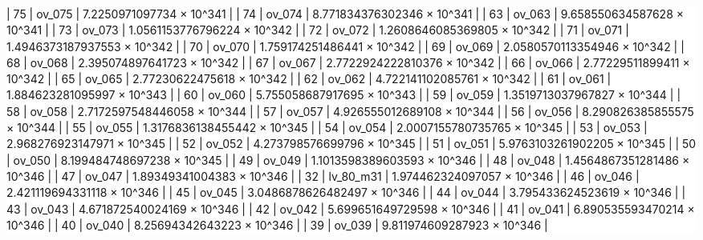 | 75 | ov_075 | 7.2250971097734 × 10^341 |
| 74 | ov_074 | 8.771834376302346 × 10^341 |
| 63 | ov_063 | 9.658550634587628 × 10^341 |
| 73 | ov_073 | 1.0561153776796224 × 10^342 |
| 72 | ov_072 | 1.2608646085369805 × 10^342 |
| 71 | ov_071 | 1.4946373187937553 × 10^342 |
| 70 | ov_070 | 1.759174251486441 × 10^342 |
| 69 | ov_069 | 2.0580570113354946 × 10^342 |
| 68 | ov_068 | 2.395074897641723 × 10^342 |
| 67 | ov_067 | 2.7722924222810376 × 10^342 |
| 66 | ov_066 | 2.77229511899411 × 10^342 |
| 65 | ov_065 | 2.77230622475618 × 10^342 |
| 62 | ov_062 | 4.722141102085761 × 10^342 |
| 61 | ov_061 | 1.884623281095997 × 10^343 |
| 60 | ov_060 | 5.755058687917695 × 10^343 |
| 59 | ov_059 | 1.3519713037967827 × 10^344 |
| 58 | ov_058 | 2.7172597548446058 × 10^344 |
| 57 | ov_057 | 4.926555012689108 × 10^344 |
| 56 | ov_056 | 8.290826385855575 × 10^344 |
| 55 | ov_055 | 1.3176836138455442 × 10^345 |
| 54 | ov_054 | 2.0007155780735765 × 10^345 |
| 53 | ov_053 | 2.968276923147971 × 10^345 |
| 52 | ov_052 | 4.273798576699796 × 10^345 |
| 51 | ov_051 | 5.9763103261902205 × 10^345 |
| 50 | ov_050 | 8.199484748697238 × 10^345 |
| 49 | ov_049 | 1.1013598389603593 × 10^346 |
| 48 | ov_048 | 1.4564867351281486 × 10^346 |
| 47 | ov_047 | 1.89349341004383 × 10^346 |
| 32 | lv_80_m31 | 1.974462324097057 × 10^346 |
| 46 | ov_046 | 2.421119694331118 × 10^346 |
| 45 | ov_045 | 3.0486878626482497 × 10^346 |
| 44 | ov_044 | 3.795433624523619 × 10^346 |
| 43 | ov_043 | 4.671872540024169 × 10^346 |
| 42 | ov_042 | 5.699651649729598 × 10^346 |
| 41 | ov_041 | 6.890535593470214 × 10^346 |
| 40 | ov_040 | 8.25694342643223 × 10^346 |
| 39 | ov_039 | 9.811974609287923 × 10^346 |